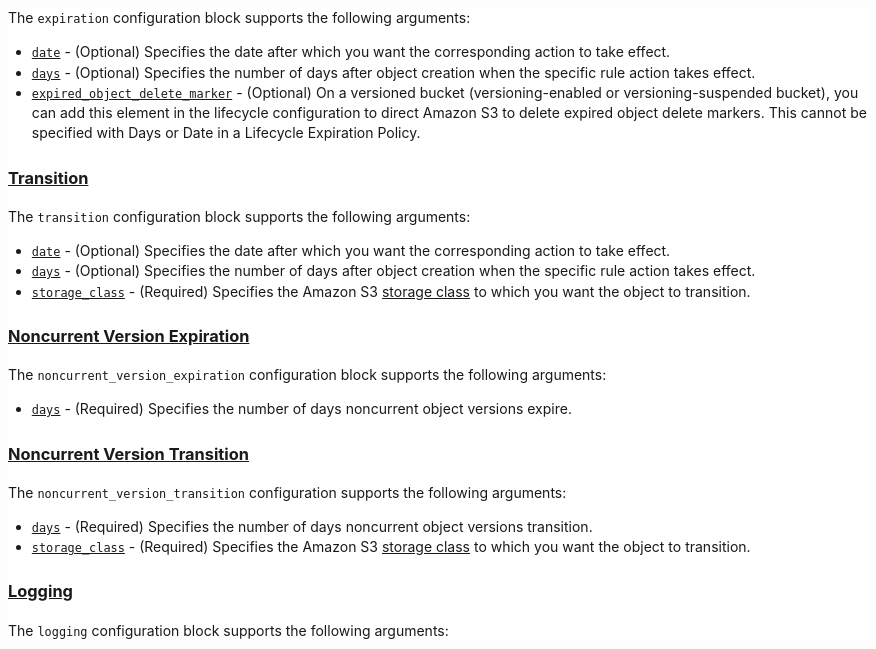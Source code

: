 The `expiration` configuration block supports the following arguments:

-   [`date`](https://registry.terraform.io/providers/hashicorp/aws/latest/docs/resources/kms_key#date-1) - (Optional) Specifies the date after which you want the corresponding action to take effect.
-   [`days`](https://registry.terraform.io/providers/hashicorp/aws/latest/docs/resources/kms_key#days-1) - (Optional) Specifies the number of days after object creation when the specific rule action takes effect.
-   [`expired_object_delete_marker`](https://registry.terraform.io/providers/hashicorp/aws/latest/docs/resources/kms_key#expired_object_delete_marker-1) - (Optional) On a versioned bucket (versioning-enabled or versioning-suspended bucket), you can add this element in the lifecycle configuration to direct Amazon S3 to delete expired object delete markers. This cannot be specified with Days or Date in a Lifecycle Expiration Policy.

### [Transition](https://registry.terraform.io/providers/hashicorp/aws/latest/docs/resources/kms_key#transition)

The `transition` configuration block supports the following arguments:

-   [`date`](https://registry.terraform.io/providers/hashicorp/aws/latest/docs/resources/kms_key#date-2) - (Optional) Specifies the date after which you want the corresponding action to take effect.
-   [`days`](https://registry.terraform.io/providers/hashicorp/aws/latest/docs/resources/kms_key#days-2) - (Optional) Specifies the number of days after object creation when the specific rule action takes effect.
-   [`storage_class`](https://registry.terraform.io/providers/hashicorp/aws/latest/docs/resources/kms_key#storage_class-1) - (Required) Specifies the Amazon S3 [storage class](https://docs.aws.amazon.com/AmazonS3/latest/API/API_Transition.html#AmazonS3-Type-Transition-StorageClass) to which you want the object to transition.

### [Noncurrent Version Expiration](https://registry.terraform.io/providers/hashicorp/aws/latest/docs/resources/kms_key#noncurrent-version-expiration)

The `noncurrent_version_expiration` configuration block supports the following arguments:

-   [`days`](https://registry.terraform.io/providers/hashicorp/aws/latest/docs/resources/kms_key#days-3) - (Required) Specifies the number of days noncurrent object versions expire.

### [Noncurrent Version Transition](https://registry.terraform.io/providers/hashicorp/aws/latest/docs/resources/kms_key#noncurrent-version-transition)

The `noncurrent_version_transition` configuration supports the following arguments:

-   [`days`](https://registry.terraform.io/providers/hashicorp/aws/latest/docs/resources/kms_key#days-4) - (Required) Specifies the number of days noncurrent object versions transition.
-   [`storage_class`](https://registry.terraform.io/providers/hashicorp/aws/latest/docs/resources/kms_key#storage_class-2) - (Required) Specifies the Amazon S3 [storage class](https://docs.aws.amazon.com/AmazonS3/latest/API/API_Transition.html#AmazonS3-Type-Transition-StorageClass) to which you want the object to transition.

### [Logging](https://registry.terraform.io/providers/hashicorp/aws/latest/docs/resources/kms_key#logging)

The `logging` configuration block supports the following arguments:
